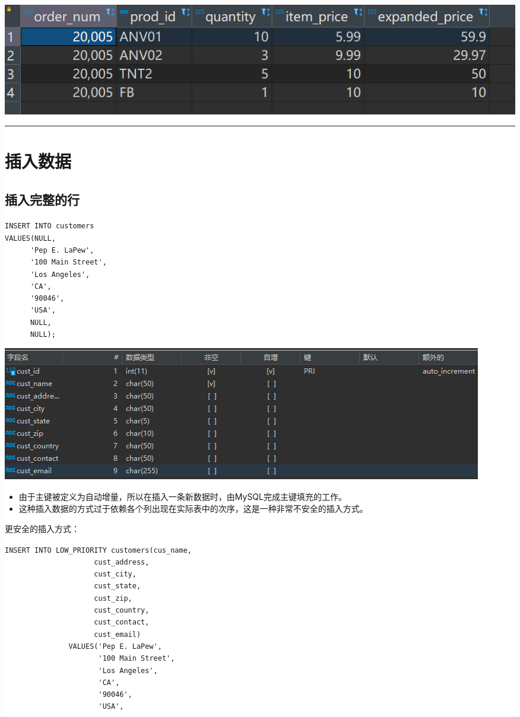 ![p123](images/123.png)

---

# 插入数据

## 插入完整的行

```mysql
INSERT INTO customers
VALUES(NULL,
      'Pep E. LaPew',
      '100 Main Street',
      'Los Angeles',
      'CA',
      '90046',
      'USA',
      NULL,
      NULL);
```

![p124](images\124.png)

- 由于主键被定义为自动增量，所以在插入一条新数据时，由MySQL完成主键填充的工作。
- 这种插入数据的方式过于依赖各个列出现在实际表中的次序，这是一种非常不安全的插入方式。

更安全的插入方式：

```mysql
INSERT INTO LOW_PRIORITY customers(cus_name,
                     cust_address,
                     cust_city,
                     cust_state,
                     cust_zip,
                     cust_country,
                     cust_contact,
                     cust_email)
               VALUES('Pep E. LaPew',
                      '100 Main Street',
                      'Los Angeles',
                      'CA',
                      '90046',
                      'USA',
```